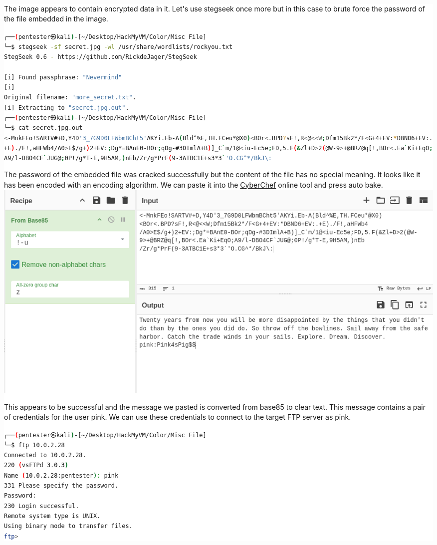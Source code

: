 The image appears to contain encrypted data in it. Let's use stegseek once more but in this case to brute force the password of the file embedded in the image.
```bash
┌──(pentester㉿kali)-[~/Desktop/HackMyVM/Color/Misc File]
└─$ stegseek -sf secret.jpg -wl /usr/share/wordlists/rockyou.txt               
StegSeek 0.6 - https://github.com/RickdeJager/StegSeek

[i] Found passphrase: "Nevermind"        
[i] 
Original filename: "more_secret.txt".
[i] Extracting to "secret.jpg.out".
┌──(pentester㉿kali)-[~/Desktop/HackMyVM/Color/Misc File]
└─$ cat secret.jpg.out 
<-MnkFEo!SARTV#+D,Y4D'3_7G9D0LFWbmBCht5'AKYi.Eb-A(Bld^%E,TH.FCeu*@X0)<BOr<.BPD?sF!,R<@<<W;Dfm15Bk2*/F<G+4+EV:*DBND6+EV:.+E)./F!,aHFWb4/A0>E$/g+)2+EV:;Dg*=BAnE0-BOr;qDg-#3DImlA+B)]_C`m/1@<iu-Ec5e;FD,5.F(&Zl+D>2(@W-9>+@BRZ@q[!,BOr<.Ea`Ki+EqO;A9/l-DBO4CF`JUG@;0P!/g*T-E,9H5AM,)nEb/Zr/g*PrF(9-3ATBC1E+s3*3`'O.CG^*/BkJ\:
```

The password of the embedded file was cracked successfully but the content of the file has no special meaning. It looks like it has been encoded with an encoding algorithm. We can paste it into the [CyberChef](https://gchq.github.io/CyberChef/) online tool and press auto bake.
![](/assets/img/posts/walthrough/hackmyvm/2024-09-26-color/clear-secret-text.png)

This appears to be successful and the message we pasted is converted from base85 to clear text. This message contains a pair of credentials for the user pink. We can use these credentials to connect to the target FTP server as pink.
```bash
┌──(pentester㉿kali)-[~/Desktop/HackMyVM/Color/Misc File]
└─$ ftp 10.0.2.28
Connected to 10.0.2.28.
220 (vsFTPd 3.0.3)
Name (10.0.2.28:pentester): pink
331 Please specify the password.
Password: 
230 Login successful.
Remote system type is UNIX.
Using binary mode to transfer files.
ftp> 
```
